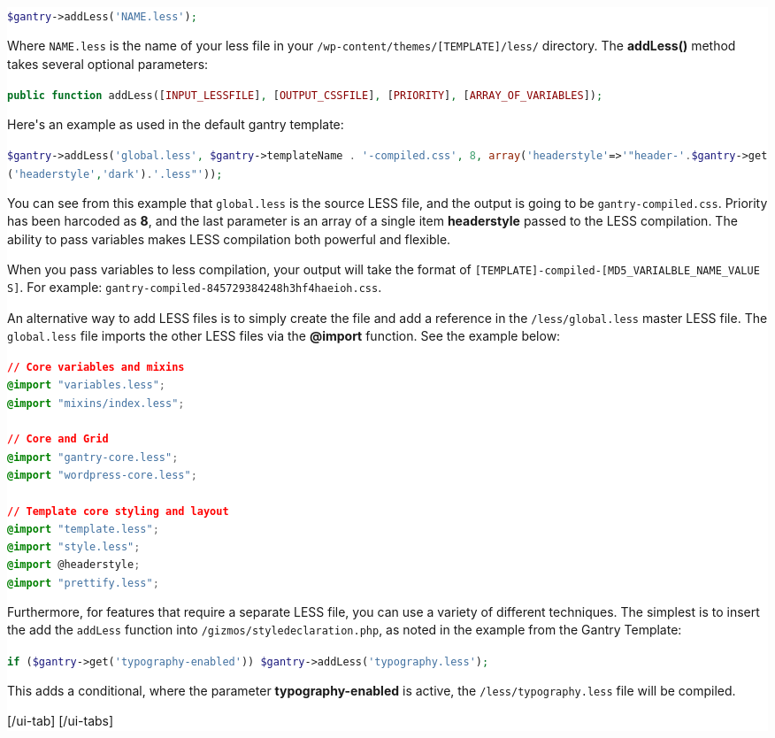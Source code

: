 ```php
$gantry->addLess('NAME.less');
```

Where `NAME.less` is the name of your less file in your `/wp-content/themes/[TEMPLATE]/less/` directory. The **addLess()** method takes several optional parameters:

```php
public function addLess([INPUT_LESSFILE], [OUTPUT_CSSFILE], [PRIORITY], [ARRAY_OF_VARIABLES]);
```

Here's an example as used in the default gantry template:

```php
$gantry->addLess('global.less', $gantry->templateName . '-compiled.css', 8, array('headerstyle'=>'"header-'.$gantry->get('headerstyle','dark').'.less"'));
```

You can see from this example that `global.less` is the source LESS file, and the output is going to be `gantry-compiled.css`. Priority has been harcoded as **8**, and the last parameter is an array of a single item **headerstyle** passed to the LESS compilation. The ability to pass variables makes LESS compilation both powerful and flexible.

When you pass variables to less compilation, your output will take the format of `[TEMPLATE]-compiled-[MD5_VARIALBLE_NAME_VALUES]`. For example: `gantry-compiled-845729384248h3hf4haeioh.css`.

An alternative way to add LESS files is to simply create the file and add a reference in the `/less/global.less` master LESS file. The `global.less` file imports the other LESS files via the **@import** function. See the example below:

```css
// Core variables and mixins
@import "variables.less";
@import "mixins/index.less";

// Core and Grid
@import "gantry-core.less";
@import "wordpress-core.less";

// Template core styling and layout
@import "template.less";
@import "style.less";
@import @headerstyle;
@import "prettify.less";
```

Furthermore, for features that require a separate LESS file, you can use a variety of different techniques. The simplest is to insert the add the `addLess` function into `/gizmos/styledeclaration.php`, as noted in the example from the Gantry Template:

```php
if ($gantry->get('typography-enabled')) $gantry->addLess('typography.less');
```

This adds a conditional, where the parameter **typography-enabled** is active, the `/less/typography.less` file will be compiled.

[/ui-tab]
[/ui-tabs]


[lesscss]: http://lesscss.org/